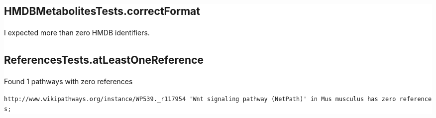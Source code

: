 <a name="ad154c1e" />

## HMDBMetabolitesTests.correctFormat

I expected more than zero HMDB identifiers.
<a name="35eb778e" />

## ReferencesTests.atLeastOneReference

Found 1 pathways with zero references
```
http://www.wikipathways.org/instance/WP539._r117954 'Wnt signaling pathway (NetPath)' in Mus musculus has zero references; 
```

